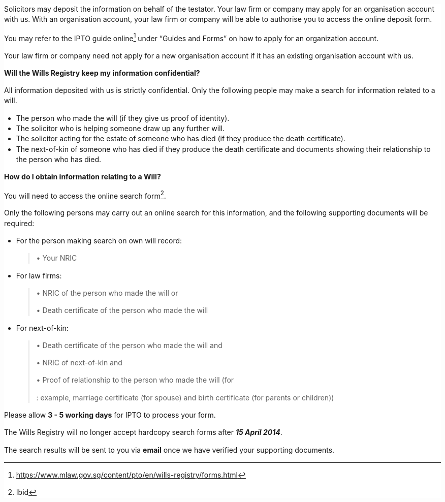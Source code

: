Solicitors may deposit the information on behalf of the testator. Your
law firm or company may apply for an organisation account with us. With
an organisation account, your law firm or company will be able to
authorise you to access the online deposit form.

You may refer to the IPTO guide online[^6] under “Guides and Forms” on
how to apply for an organization account.

Your law firm or company need not apply for a new organisation account
if it has an existing organisation account with us.

**Will the Wills Registry keep my information confidential?**

All information deposited with us is strictly confidential. Only the
following people may make a search for information related to a will.

-   The person who made the will (if they give us proof of identity).
-   The solicitor who is helping someone draw up any further will.
-   The solicitor acting for the estate of someone who has died (if they
    produce the death certificate).
-   The next-of-kin of someone who has died if they produce the death
    certificate and documents showing their relationship to the person
    who has died.

**How do I obtain information relating to a Will?**

You will need to access the online search form[^7].

Only the following persons may carry out an online search for this
information, and the following supporting documents will be required:

-   For the person making search on own will record:

    > • Your NRIC

-   For law firms:

    > • NRIC of the person who made the will or
    >
    > • Death certificate of the person who made the will

-   For next-of-kin:

    > • Death certificate of the person who made the will and
    >
    > • NRIC of next-of-kin and
    >
    > • Proof of relationship to the person who made the will (for
    >
    > :   example, marriage certificate (for spouse) and birth
    >     certificate (for parents or children))
    >
Please allow **3 - 5 working days** for IPTO to process your form.

The Wills Registry will no longer accept hardcopy search forms after
***15 April 2014***.

The search results will be sent to you via **email** once we have
verified your supporting documents.


[^1]: Following section on “Making a Will” is from The Law Society of
[^2]: <http://probono.lawsociety.org.sg>
[^3]: Information from IPTO’s website
[^5]: Accessible at
[^6]: <https://www.mlaw.gov.sg/content/pto/en/wills-registry/forms.html>
[^7]: Ibid
[^8]: <http://www.ifaq.gov.sg/Subcourts/apps/fcd_faqmain.aspx#TOPIC_351>,
[^9]: <http://www.ica.gov.sg/page.aspx?pageid=163>, last accessed on 3